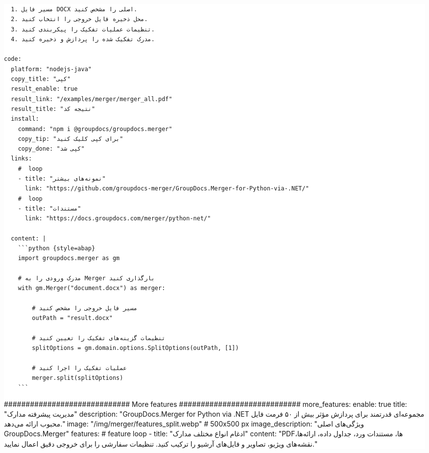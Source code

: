       1. مسیر فایل DOCX اصلی را مشخص کنید.
      2. محل ذخیره فایل خروجی را انتخاب کنید.
      3. تنظیمات عملیات تفکیک را پیکربندی کنید.
      4. مدرک تفکیک شده را پردازش و ذخیره کنید.
   
    code:
      platform: "nodejs-java"
      copy_title: "کپی"
      result_enable: true
      result_link: "/examples/merger/merger_all.pdf"
      result_title: "نتیجه کد"
      install:
        command: "npm i @groupdocs/groupdocs.merger"
        copy_tip: "برای کپی کلیک کنید"
        copy_done: "کپی شد"
      links:
        #  loop
        - title: "نمونه‌های بیشتر"
          link: "https://github.com/groupdocs-merger/GroupDocs.Merger-for-Python-via-.NET/"
        #  loop
        - title: "مستندات"
          link: "https://docs.groupdocs.com/merger/python-net/"
          
      content: |
        ```python {style=abap}
        import groupdocs.merger as gm

        # مدرک ورودی را به Merger بارگذاری کنید
        with gm.Merger("document.docx") as merger:
            
            # مسیر فایل خروجی را مشخص کنید
            outPath = "result.docx"

            # تنظیمات گزینه‌های تفکیک را تعیین کنید
            splitOptions = gm.domain.options.SplitOptions(outPath, [1])

            # عملیات تفکیک را اجرا کنید
            merger.split(splitOptions)
        ```            

############################# More features ############################
more_features:
  enable: true
  title: "مدیریت پیشرفته مدارک"
  description: "GroupDocs.Merger for Python via .NET مجموعه‌ای قدرتمند برای پردازش مؤثر بیش از ۵۰ فرمت فایل محبوب ارائه می‌دهد."
  image: "/img/merger/features_split.webp" # 500x500 px
  image_description: "ویژگی‌های اصلی GroupDocs.Merger"
  features:
    # feature loop
    - title: "ادغام انواع مختلف مدارک"
      content: "PDFها، مستندات ورد، جداول داده، ارائه‌ها، نقشه‌های ویژیو، تصاویر و فایل‌های آرشیو را ترکیب کنید. تنظیمات سفارشی را برای خروجی دقیق اعمال نمایید."
